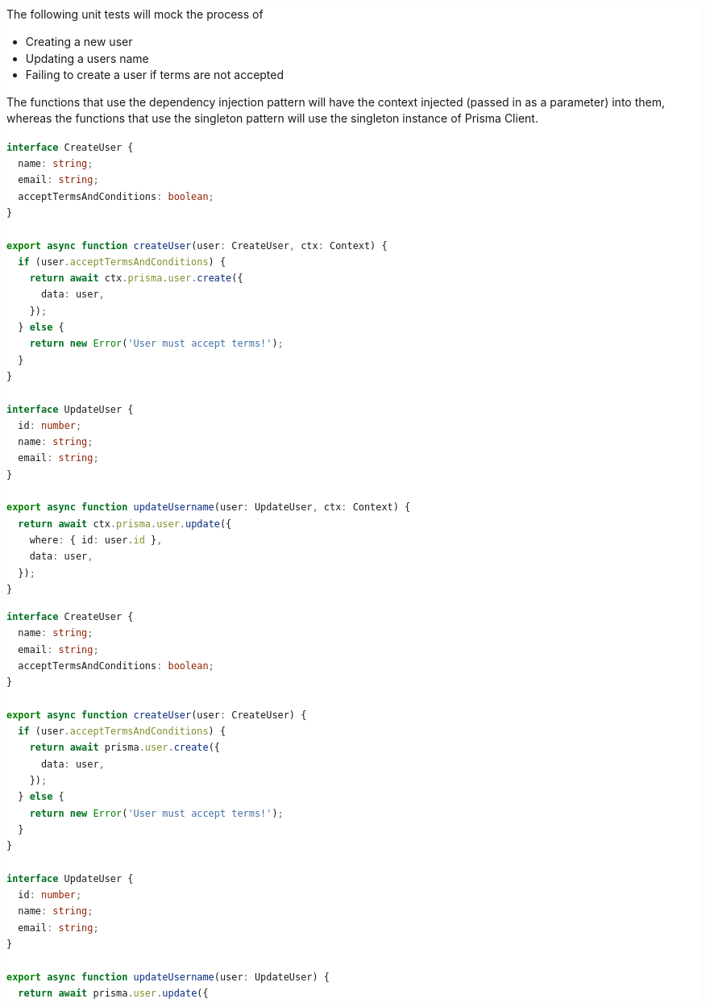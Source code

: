 The following unit tests will mock the process of

- Creating a new user
- Updating a users name
- Failing to create a user if terms are not accepted

The functions that use the dependency injection pattern will have the context injected (passed in as a parameter) into them, whereas the functions that use the singleton pattern will use the singleton instance of Prisma Client.

```ts file=functions-with-context.ts
interface CreateUser {
  name: string;
  email: string;
  acceptTermsAndConditions: boolean;
}

export async function createUser(user: CreateUser, ctx: Context) {
  if (user.acceptTermsAndConditions) {
    return await ctx.prisma.user.create({
      data: user,
    });
  } else {
    return new Error('User must accept terms!');
  }
}

interface UpdateUser {
  id: number;
  name: string;
  email: string;
}

export async function updateUsername(user: UpdateUser, ctx: Context) {
  return await ctx.prisma.user.update({
    where: { id: user.id },
    data: user,
  });
}
```

```ts file=functions-without-context.ts
interface CreateUser {
  name: string;
  email: string;
  acceptTermsAndConditions: boolean;
}

export async function createUser(user: CreateUser) {
  if (user.acceptTermsAndConditions) {
    return await prisma.user.create({
      data: user,
    });
  } else {
    return new Error('User must accept terms!');
  }
}

interface UpdateUser {
  id: number;
  name: string;
  email: string;
}

export async function updateUsername(user: UpdateUser) {
  return await prisma.user.update({
```